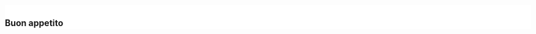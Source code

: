 <p>
  <div style="width: 100%; margin-bottom: 0">
    <img style="float: left; width: 49%; margin-right: 1%" src="../2015-02-10-plumcake-al-mandarino/risultato7.jpeg" alt="" title="frangipani © Erica" />
    <img style="float: left; width: 49%; margin-left: 1%" src="../2015-02-10-plumcake-al-mandarino/risultato8.jpeg" alt="" title="frangipani © Erica" />
    <div style="clear: both"></div>
  </div>
</p>

<h4>Buon appetito
  <font color="red">
    <i class="fa-regular fa-face-smile"></i>
  </font>
</h4>
